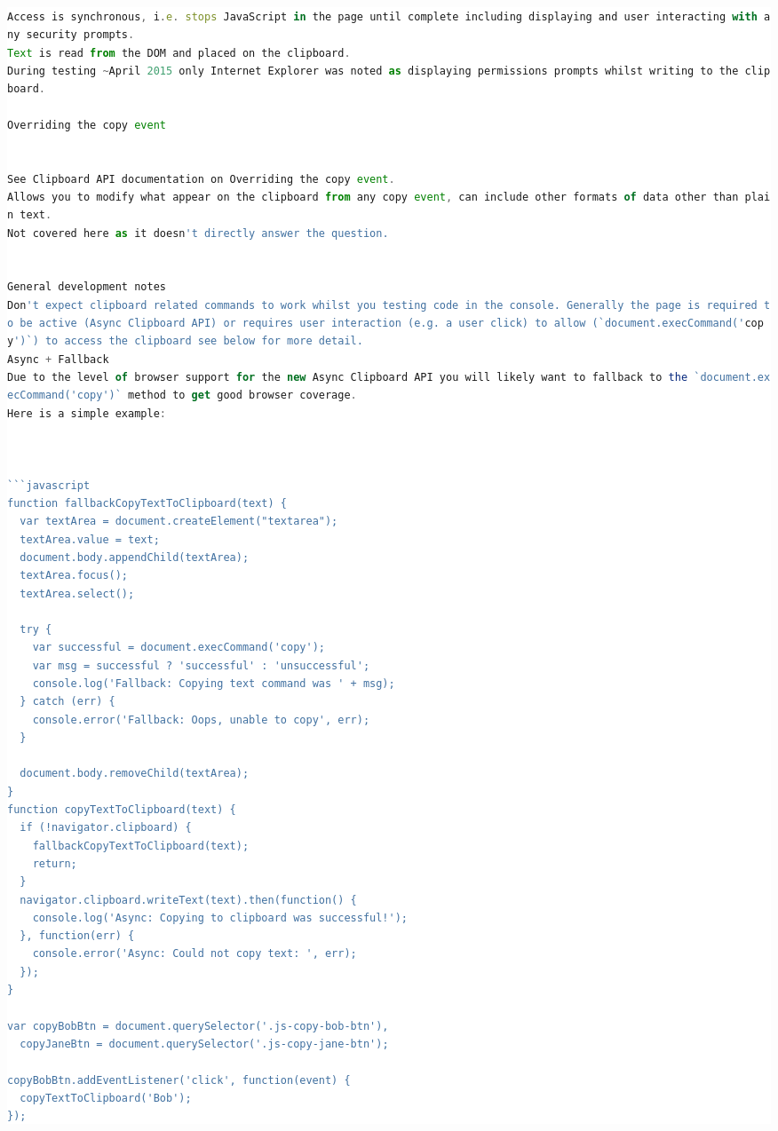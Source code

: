 ```javascript
Access is synchronous, i.e. stops JavaScript in the page until complete including displaying and user interacting with any security prompts.
Text is read from the DOM and placed on the clipboard.
During testing ~April 2015 only Internet Explorer was noted as displaying permissions prompts whilst writing to the clipboard.

Overriding the copy event


See Clipboard API documentation on Overriding the copy event.
Allows you to modify what appear on the clipboard from any copy event, can include other formats of data other than plain text.
Not covered here as it doesn't directly answer the question.


General development notes
Don't expect clipboard related commands to work whilst you testing code in the console. Generally the page is required to be active (Async Clipboard API) or requires user interaction (e.g. a user click) to allow (`document.execCommand('copy')`) to access the clipboard see below for more detail.
Async + Fallback
Due to the level of browser support for the new Async Clipboard API you will likely want to fallback to the `document.execCommand('copy')` method to get good browser coverage.
Here is a simple example:



```javascript
function fallbackCopyTextToClipboard(text) {
  var textArea = document.createElement("textarea");
  textArea.value = text;
  document.body.appendChild(textArea);
  textArea.focus();
  textArea.select();

  try {
    var successful = document.execCommand('copy');
    var msg = successful ? 'successful' : 'unsuccessful';
    console.log('Fallback: Copying text command was ' + msg);
  } catch (err) {
    console.error('Fallback: Oops, unable to copy', err);
  }

  document.body.removeChild(textArea);
}
function copyTextToClipboard(text) {
  if (!navigator.clipboard) {
    fallbackCopyTextToClipboard(text);
    return;
  }
  navigator.clipboard.writeText(text).then(function() {
    console.log('Async: Copying to clipboard was successful!');
  }, function(err) {
    console.error('Async: Could not copy text: ', err);
  });
}

var copyBobBtn = document.querySelector('.js-copy-bob-btn'),
  copyJaneBtn = document.querySelector('.js-copy-jane-btn');

copyBobBtn.addEventListener('click', function(event) {
  copyTextToClipboard('Bob');
});

```